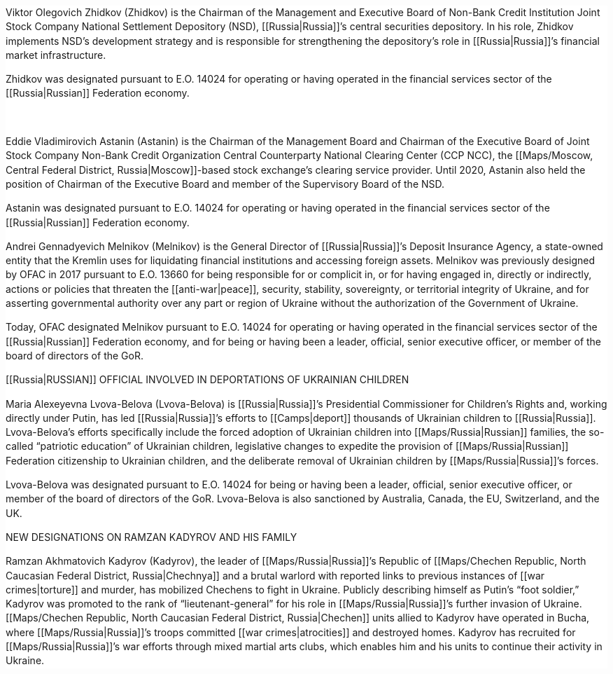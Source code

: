 Viktor Olegovich Zhidkov (Zhidkov) is the Chairman of the Management and Executive Board of Non-Bank Credit Institution Joint Stock Company National Settlement Depository (NSD), [[Russia|Russia]]’s central securities depository. In his role, Zhidkov implements NSD’s development strategy and is responsible for strengthening the depository’s role in [[Russia|Russia]]’s financial market infrastructure. 

Zhidkov was designated pursuant to E.O. 14024 for operating or having operated in the financial services sector of the [[Russia|Russian]] Federation economy.

 

Eddie Vladimirovich Astanin (Astanin) is the Chairman of the Management Board and Chairman of the Executive Board of Joint Stock Company Non-Bank Credit Organization Central Counterparty National Clearing Center (CCP NCC), the [[Maps/Moscow, Central Federal District, Russia|Moscow]]-based stock exchange’s clearing service provider. Until 2020, Astanin also held the position of Chairman of the Executive Board and member of the Supervisory Board of the NSD.

Astanin was designated pursuant to E.O. 14024 for operating or having operated in the financial services sector of the [[Russia|Russian]] Federation economy.

Andrei Gennadyevich Melnikov (Melnikov) is the General Director of [[Russia|Russia]]’s Deposit Insurance Agency, a state-owned entity that the Kremlin uses for liquidating financial institutions and accessing foreign assets. Melnikov was previously designed by OFAC in 2017 pursuant to E.O. 13660 for being responsible for or complicit in, or for having engaged in, directly or indirectly, actions or policies that threaten the [[anti-war|peace]], security, stability, sovereignty, or territorial integrity of Ukraine, and for asserting governmental authority over any part or region of Ukraine without the authorization of the Government of Ukraine.

Today, OFAC designated Melnikov pursuant to E.O. 14024 for operating or having operated in the financial services sector of the [[Russia|Russian]] Federation economy, and for being or having been a leader, official, senior executive officer, or member of the board of directors of the GoR.

[[Russia|RUSSIAN]] OFFICIAL INVOLVED IN DEPORTATIONS OF UKRAINIAN CHILDREN

Maria Alexeyevna Lvova-Belova (Lvova-Belova) is [[Russia|Russia]]’s Presidential Commissioner for Children’s Rights and, working directly under Putin, has led [[Russia|Russia]]’s efforts to [[Camps|deport]] thousands of Ukrainian children to [[Russia|Russia]]. Lvova-Belova’s efforts specifically include the forced adoption of Ukrainian children into [[Maps/Russia|Russian]] families, the so-called “patriotic education” of Ukrainian children, legislative changes to expedite the provision of [[Maps/Russia|Russian]] Federation citizenship to Ukrainian children, and the deliberate removal of Ukrainian children by [[Maps/Russia|Russia]]’s forces.

Lvova-Belova was designated pursuant to E.O. 14024 for being or having been a leader, official, senior executive officer, or member of the board of directors of the GoR. Lvova-Belova is also sanctioned by Australia, Canada, the EU, Switzerland, and the UK.

NEW DESIGNATIONS ON RAMZAN KADYROV AND HIS FAMILY

Ramzan Akhmatovich Kadyrov (Kadyrov), the leader of [[Maps/Russia|Russia]]’s Republic of [[Maps/Chechen Republic, North Caucasian Federal District, Russia|Chechnya]] and a brutal warlord with reported links to previous instances of [[war crimes|torture]] and murder, has mobilized Chechens to fight in Ukraine. Publicly describing himself as Putin’s “foot soldier,” Kadyrov was promoted to the rank of “lieutenant-general” for his role in [[Maps/Russia|Russia]]’s further invasion of Ukraine. [[Maps/Chechen Republic, North Caucasian Federal District, Russia|Chechen]] units allied to Kadyrov have operated in Bucha, where [[Maps/Russia|Russia]]’s troops committed [[war crimes|atrocities]] and destroyed homes. Kadyrov has recruited for [[Maps/Russia|Russia]]’s war efforts through mixed martial arts clubs, which enables him and his units to continue their activity in Ukraine.
